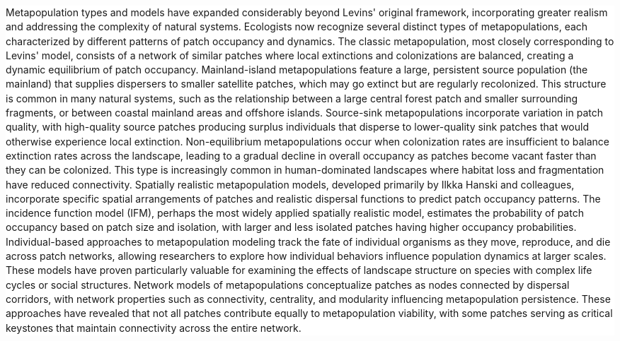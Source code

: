 Metapopulation types and models have expanded considerably beyond Levins' original framework, incorporating greater realism and addressing the complexity of natural systems. Ecologists now recognize several distinct types of metapopulations, each characterized by different patterns of patch occupancy and dynamics. The classic metapopulation, most closely corresponding to Levins' model, consists of a network of similar patches where local extinctions and colonizations are balanced, creating a dynamic equilibrium of patch occupancy. Mainland-island metapopulations feature a large, persistent source population (the mainland) that supplies dispersers to smaller satellite patches, which may go extinct but are regularly recolonized. This structure is common in many natural systems, such as the relationship between a large central forest patch and smaller surrounding fragments, or between coastal mainland areas and offshore islands. Source-sink metapopulations incorporate variation in patch quality, with high-quality source patches producing surplus individuals that disperse to lower-quality sink patches that would otherwise experience local extinction. Non-equilibrium metapopulations occur when colonization rates are insufficient to balance extinction rates across the landscape, leading to a gradual decline in overall occupancy as patches become vacant faster than they can be colonized. This type is increasingly common in human-dominated landscapes where habitat loss and fragmentation have reduced connectivity. Spatially realistic metapopulation models, developed primarily by Ilkka Hanski and colleagues, incorporate specific spatial arrangements of patches and realistic dispersal functions to predict patch occupancy patterns. The incidence function model (IFM), perhaps the most widely applied spatially realistic model, estimates the probability of patch occupancy based on patch size and isolation, with larger and less isolated patches having higher occupancy probabilities. Individual-based approaches to metapopulation modeling track the fate of individual organisms as they move, reproduce, and die across patch networks, allowing researchers to explore how individual behaviors influence population dynamics at larger scales. These models have proven particularly valuable for examining the effects of landscape structure on species with complex life cycles or social structures. Network models of metapopulations conceptualize patches as nodes connected by dispersal corridors, with network properties such as connectivity, centrality, and modularity influencing metapopulation persistence. These approaches have revealed that not all patches contribute equally to metapopulation viability, with some patches serving as critical keystones that maintain connectivity across the entire network.
